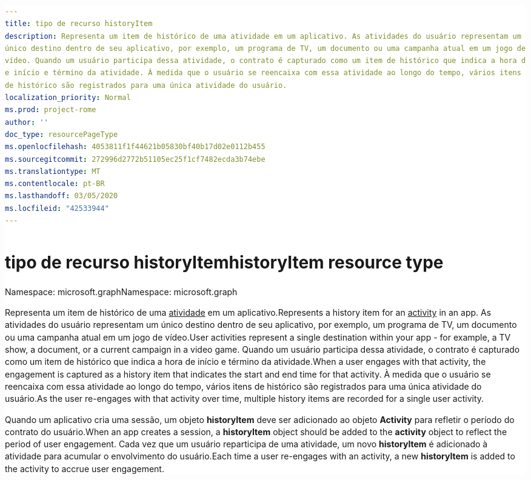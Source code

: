 ```yaml
---
title: tipo de recurso historyItem
description: Representa um item de histórico de uma atividade em um aplicativo. As atividades do usuário representam um único destino dentro de seu aplicativo, por exemplo, um programa de TV, um documento ou uma campanha atual em um jogo de vídeo. Quando um usuário participa dessa atividade, o contrato é capturado como um item de histórico que indica a hora de início e término da atividade. À medida que o usuário se reencaixa com essa atividade ao longo do tempo, vários itens de histórico são registrados para uma única atividade do usuário.
localization_priority: Normal
ms.prod: project-rome
author: ''
doc_type: resourcePageType
ms.openlocfilehash: 4053811f1f44621b05830bf40b17d02e0112b455
ms.sourcegitcommit: 272996d2772b51105ec25f1cf7482ecda3b74ebe
ms.translationtype: MT
ms.contentlocale: pt-BR
ms.lasthandoff: 03/05/2020
ms.locfileid: "42533944"
---
```

# <a name="historyitem-resource-type"></a><span data-ttu-id="18a27-106">tipo de recurso historyItem</span><span class="sxs-lookup"><span data-stu-id="18a27-106">historyItem resource type</span></span>

<span data-ttu-id="18a27-107">Namespace: microsoft.graph</span><span class="sxs-lookup"><span data-stu-id="18a27-107">Namespace: microsoft.graph</span></span>

<span data-ttu-id="18a27-108">Representa um item de histórico de uma [atividade](projectrome-activity.md) em um aplicativo.</span><span class="sxs-lookup"><span data-stu-id="18a27-108">Represents a history item for an [activity](projectrome-activity.md) in an app.</span></span> <span data-ttu-id="18a27-109">As atividades do usuário representam um único destino dentro de seu aplicativo, por exemplo, um programa de TV, um documento ou uma campanha atual em um jogo de vídeo.</span><span class="sxs-lookup"><span data-stu-id="18a27-109">User activities represent a single destination within your app - for example, a TV show, a document, or a current campaign in a video game.</span></span> <span data-ttu-id="18a27-110">Quando um usuário participa dessa atividade, o contrato é capturado como um item de histórico que indica a hora de início e término da atividade.</span><span class="sxs-lookup"><span data-stu-id="18a27-110">When a user engages with that activity, the engagement is captured as a history item that indicates the start and end time for that activity.</span></span> <span data-ttu-id="18a27-111">À medida que o usuário se reencaixa com essa atividade ao longo do tempo, vários itens de histórico são registrados para uma única atividade do usuário.</span><span class="sxs-lookup"><span data-stu-id="18a27-111">As the user re-engages with that activity over time, multiple history items are recorded for a single user activity.</span></span>

<span data-ttu-id="18a27-112">Quando um aplicativo cria uma sessão, um objeto **historyItem** deve ser adicionado ao objeto **Activity** para refletir o período do contrato do usuário.</span><span class="sxs-lookup"><span data-stu-id="18a27-112">When an app creates a session, a **historyItem** object should be added to the **activity** object to reflect the period of user engagement.</span></span> <span data-ttu-id="18a27-113">Cada vez que um usuário reparticipa de uma atividade, um novo **historyItem** é adicionado à atividade para acumular o envolvimento do usuário.</span><span class="sxs-lookup"><span data-stu-id="18a27-113">Each time a user re-engages with an activity, a new **historyItem** is added to the activity to accrue user engagement.</span></span>
